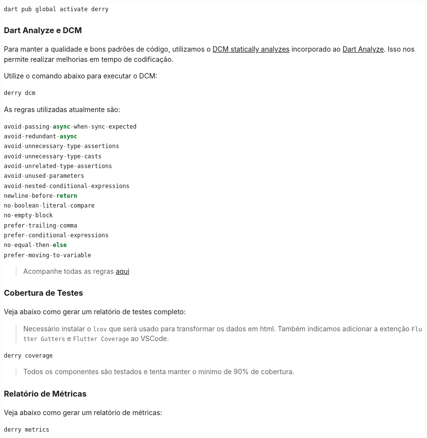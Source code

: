 ```sh
dart pub global activate derry
```

### Dart Analyze e DCM

Para manter a qualidade e bons padrões de código, utilizamos o [DCM statically analyzes](https://dcm.dev/) incorporado ao [Dart Analyze](https://dart.dev/tools/dart-analyze). Isso nos permite realizar melhorias em tempo de codificação.

Utilize o comando abaixo para executar o DCM:

```sh
derry dcm
```

As regras utilizadas atualmente são:

```js
avoid-passing-async-when-sync-expected
avoid-redundant-async
avoid-unnecessary-type-assertions
avoid-unnecessary-type-casts
avoid-unrelated-type-assertions
avoid-unused-parameters
avoid-nested-conditional-expressions
newline-before-return
no-boolean-literal-compare
no-empty-block
prefer-trailing-comma
prefer-conditional-expressions
no-equal-then-else
prefer-moving-to-variable
```

> Acompanhe todas as regras [aqui](analysis_options.yaml)

### Cobertura de Testes

Veja abaixo como gerar um relatório de testes completo:

> Necessário instalar o `lcov` que será usado para transformar os dados em html. Também indicamos adicionar a extenção `Flutter Gutters` e `Flutter Coverage` ao VSCode.

```sh
derry coverage
```

> Todos os componentes são testados e tenta manter o mínimo de 90% de cobertura.

### Relatório de Métricas

Veja abaixo como gerar um relatório de métricas:

```sh
derry metrics
```
